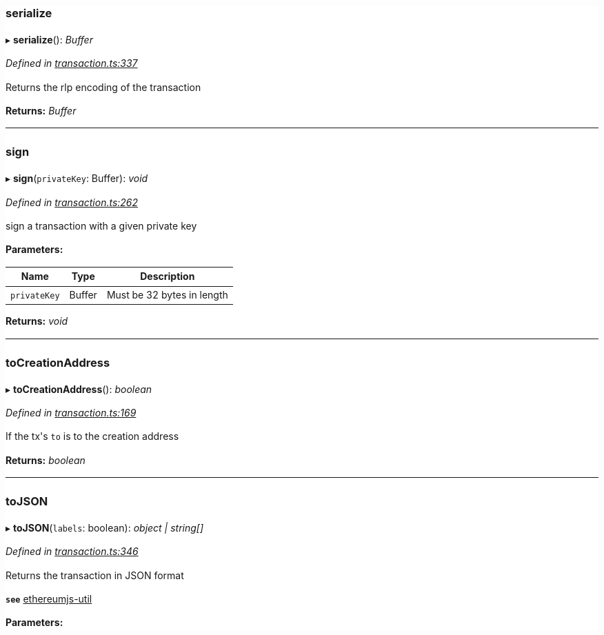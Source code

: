 ###  serialize

▸ **serialize**(): *Buffer*

*Defined in [transaction.ts:337](https://github.com/ethereumjs/ethereumjs-vm/blob/master/packages/tx/src/transaction.ts#L337)*

Returns the rlp encoding of the transaction

**Returns:** *Buffer*

___

###  sign

▸ **sign**(`privateKey`: Buffer): *void*

*Defined in [transaction.ts:262](https://github.com/ethereumjs/ethereumjs-vm/blob/master/packages/tx/src/transaction.ts#L262)*

sign a transaction with a given private key

**Parameters:**

Name | Type | Description |
------ | ------ | ------ |
`privateKey` | Buffer | Must be 32 bytes in length  |

**Returns:** *void*

___

###  toCreationAddress

▸ **toCreationAddress**(): *boolean*

*Defined in [transaction.ts:169](https://github.com/ethereumjs/ethereumjs-vm/blob/master/packages/tx/src/transaction.ts#L169)*

If the tx's `to` is to the creation address

**Returns:** *boolean*

___

###  toJSON

▸ **toJSON**(`labels`: boolean): *object | string[]*

*Defined in [transaction.ts:346](https://github.com/ethereumjs/ethereumjs-vm/blob/master/packages/tx/src/transaction.ts#L346)*

Returns the transaction in JSON format

**`see`** [ethereumjs-util](https://github.com/ethereumjs/ethereumjs-util/blob/master/docs/index.md#defineproperties)

**Parameters:**
